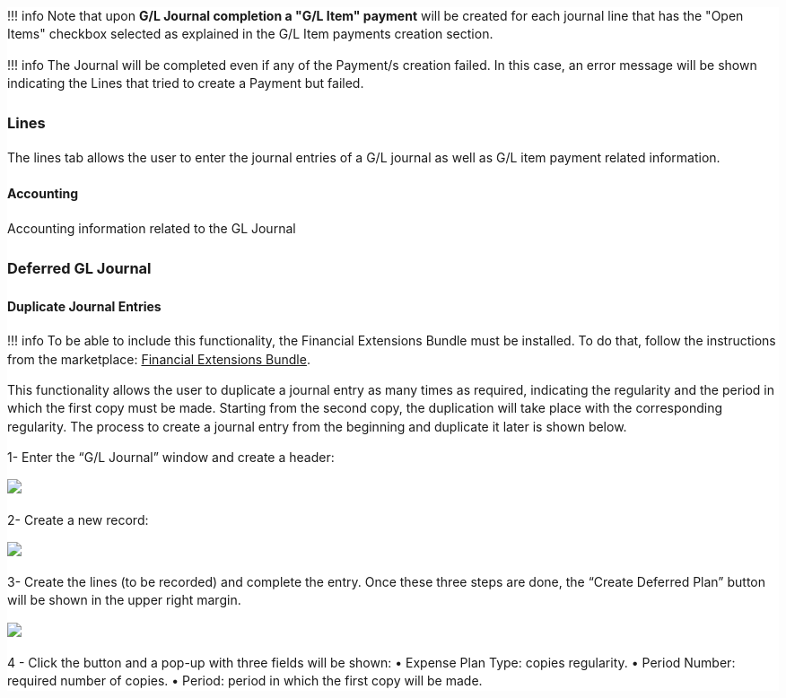 !!! info
    Note that upon **G/L Journal completion a "G/L Item" payment** will be created for each journal line that has the "Open Items" checkbox selected as explained in the G/L Item payments creation section.


!!! info
    The Journal will be completed even if any of the Payment/s creation failed. In this case, an error message will be shown indicating the Lines that tried to create a Payment but failed.


### **Lines**

The lines tab allows the user to enter the journal entries of a G/L journal as well as G/L item payment related information.

#### Accounting

Accounting information related to the GL Journal

### Deferred GL Journal 
#### Duplicate Journal Entries

!!! info
    To be able to include this functionality, the Financial Extensions Bundle must be installed. To do that, follow the instructions from the marketplace: [Financial Extensions Bundle](https://marketplace.etendo.cloud/#/product-details?module=9876ABEF90CC4ABABFC399544AC14558).

<iframe width="854" height="480" src="https://www.youtube.com/embed/K7XOBkmRLAQ" title="YouTube video player" frameborder="0" allow="accelerometer; autoplay; clipboard-write; encrypted-media; gyroscope; picture-in-picture" allowfullscreen></iframe>

This functionality allows the user to duplicate a journal entry as many times as required, indicating the regularity and the period in which the first copy must be made. Starting from the second copy, the duplication will take place with the corresponding regularity.
The process to create a journal entry from the beginning and duplicate it later is shown below.

1- Enter the “G/L Journal” window and create a header:

![](https://drive.google.com/uc?export=view&id=1O9MpaLX0Ewh-OI8GW3z1h8E9ERRqoOQ4)

2- Create a new record:

![](https://drive.google.com/uc?export=view&id=1mxbJexaQrgCCMkvjYdJILcAmCb8Y8ohF)

3- Create the lines (to be recorded) and complete the entry. Once these three steps are done, the “Create Deferred Plan” button will be shown in the upper right margin. 


![](https://drive.google.com/uc?export=view&id=194RVxWW4vIWYQVLBrgYBi2P8ADNOH0bR)

4 - Click the button and a pop-up with three fields will be shown:
• Expense Plan Type: copies regularity.
    • Period Number: required number of copies.
    • Period: period in which the first copy will be made.
